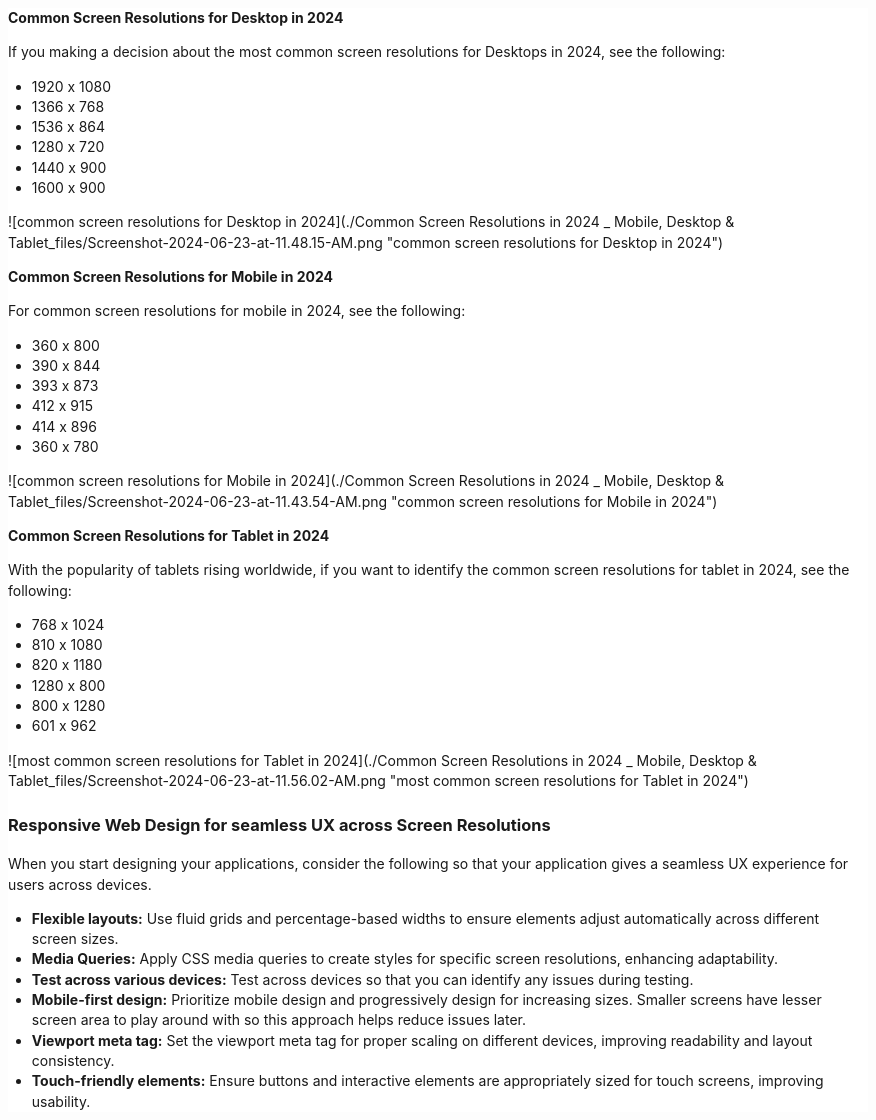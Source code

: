 **Common Screen Resolutions for Desktop in 2024**

If you making a decision about the most common screen resolutions for Desktops in 2024, see the following:

- 1920 x 1080
- 1366 x 768
- 1536 x 864
- 1280 x 720
- 1440 x 900
- 1600 x 900

![common screen resolutions for Desktop in 2024](./Common Screen Resolutions in 2024 _ Mobile, Desktop & Tablet_files/Screenshot-2024-06-23-at-11.48.15-AM.png "common screen resolutions for Desktop in 2024")

**Common Screen Resolutions for Mobile in 2024**

For common screen resolutions for mobile in 2024, see the following:

- 360 x 800
- 390 x 844
- 393 x 873
- 412 x 915
- 414 x 896
- 360 x 780

![common screen resolutions for Mobile in 2024](./Common Screen Resolutions in 2024 _ Mobile, Desktop & Tablet_files/Screenshot-2024-06-23-at-11.43.54-AM.png "common screen resolutions for Mobile in 2024")

**Common Screen Resolutions for Tablet in 2024**

With the popularity of tablets rising worldwide, if you want to identify the common screen resolutions for tablet in 2024, see the following:

- 768 x 1024
- 810 x 1080
- 820 x 1180
- 1280 x 800
- 800 x 1280
- 601 x 962

![most common screen resolutions for Tablet in 2024](./Common Screen Resolutions in 2024 _ Mobile, Desktop & Tablet_files/Screenshot-2024-06-23-at-11.56.02-AM.png "most common screen resolutions for Tablet in 2024")

### Responsive Web Design for seamless UX across Screen Resolutions

When you start designing your applications, consider the following so that your application gives a seamless UX experience for users across devices.

- **Flexible layouts:** Use fluid grids and percentage-based widths to ensure elements adjust automatically across different screen sizes.
- **Media Queries:** Apply CSS media queries to create styles for specific screen resolutions, enhancing adaptability.
- **Test across various devices:** Test across devices so that you can identify any issues during testing.
- **Mobile-first design:** Prioritize mobile design and progressively design for increasing sizes. Smaller screens have lesser screen area to play around with so this approach helps reduce issues later.
- **Viewport meta tag:** Set the viewport meta tag for proper scaling on different devices, improving readability and layout consistency.
- **Touch-friendly elements:** Ensure buttons and interactive elements are appropriately sized for touch screens, improving usability.
